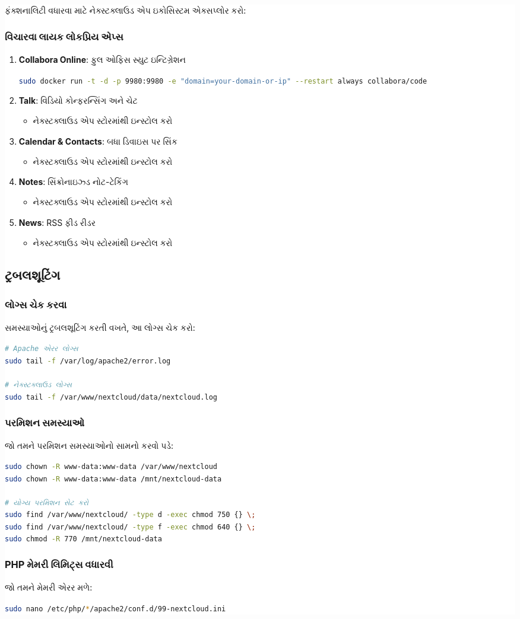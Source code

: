 ફંક્શનાલિટી વધારવા માટે નેક્સ્ટક્લાઉડ એપ ઇકોસિસ્ટમ એક્સપ્લોર કરો:

### વિચારવા લાયક લોકપ્રિય એપ્સ

1. **Collabora Online**: ફુલ ઓફિસ સ્યુટ ઇન્ટિગ્રેશન
   ```bash
   sudo docker run -t -d -p 9980:9980 -e "domain=your-domain-or-ip" --restart always collabora/code
   ```

2. **Talk**: વિડિયો કોન્ફરન્સિંગ અને ચેટ
   - નેક્સ્ટક્લાઉડ એપ સ્ટોરમાંથી ઇન્સ્ટોલ કરો

3. **Calendar & Contacts**: બધા ડિવાઇસ પર સિંક
   - નેક્સ્ટક્લાઉડ એપ સ્ટોરમાંથી ઇન્સ્ટોલ કરો

4. **Notes**: સિંક્રોનાઇઝ્ડ નોટ-ટેકિંગ
   - નેક્સ્ટક્લાઉડ એપ સ્ટોરમાંથી ઇન્સ્ટોલ કરો

5. **News**: RSS ફીડ રીડર
   - નેક્સ્ટક્લાઉડ એપ સ્ટોરમાંથી ઇન્સ્ટોલ કરો

## ટ્રબલશૂટિંગ

### લોગ્સ ચેક કરવા

સમસ્યાઓનું ટ્રબલશૂટિંગ કરતી વખતે, આ લોગ્સ ચેક કરો:

```bash
# Apache એરર લોગ્સ
sudo tail -f /var/log/apache2/error.log

# નેક્સ્ટક્લાઉડ લોગ્સ
sudo tail -f /var/www/nextcloud/data/nextcloud.log
```

### પરમિશન સમસ્યાઓ

જો તમને પરમિશન સમસ્યાઓનો સામનો કરવો પડે:

```bash
sudo chown -R www-data:www-data /var/www/nextcloud
sudo chown -R www-data:www-data /mnt/nextcloud-data

# યોગ્ય પરમિશન સેટ કરો
sudo find /var/www/nextcloud/ -type d -exec chmod 750 {} \;
sudo find /var/www/nextcloud/ -type f -exec chmod 640 {} \;
sudo chmod -R 770 /mnt/nextcloud-data
```

### PHP મેમરી લિમિટ્સ વધારવી

જો તમને મેમરી એરર મળે:

```bash
sudo nano /etc/php/*/apache2/conf.d/99-nextcloud.ini
```
